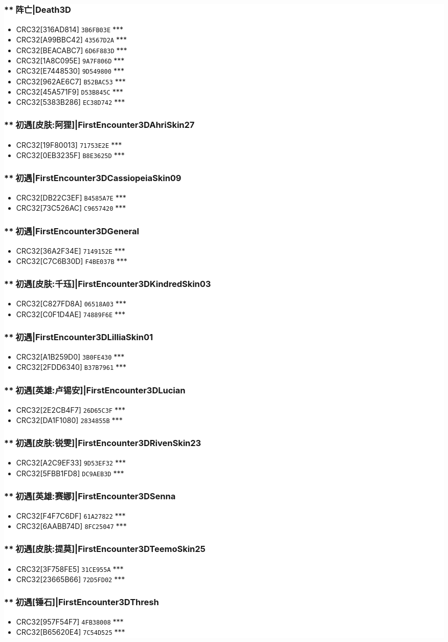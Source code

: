 ### ** 阵亡|Death3D
- CRC32[316AD814] `3B6FB03E` ***
- CRC32[A99BBC42] `43567D2A` ***
- CRC32[BEACABC7] `6D6F883D` ***
- CRC32[1A8C095E] `9A7F806D` ***
- CRC32[E7448530] `9D549800` ***
- CRC32[962AE6C7] `B52BAC53` ***
- CRC32[45A571F9] `D53B845C` ***
- CRC32[5383B286] `EC38D742` ***

### ** 初遇[皮肤:阿狸]|FirstEncounter3DAhriSkin27
- CRC32[19F80013] `71753E2E` ***
- CRC32[0EB3235F] `B8E3625D` ***

### ** 初遇|FirstEncounter3DCassiopeiaSkin09
- CRC32[DB22C3EF] `B4585A7E` ***
- CRC32[73C526AC] `C9657420` ***

### ** 初遇|FirstEncounter3DGeneral
- CRC32[36A2F34E] `7149152E` ***
- CRC32[C7C6B30D] `F4BE037B` ***

### ** 初遇[皮肤:千珏]|FirstEncounter3DKindredSkin03
- CRC32[C827FD8A] `06518A03` ***
- CRC32[C0F1D4AE] `74889F6E` ***

### ** 初遇|FirstEncounter3DLilliaSkin01
- CRC32[A1B259D0] `3B0FE430` ***
- CRC32[2FDD6340] `B37B7961` ***

### ** 初遇[英雄:卢锡安]|FirstEncounter3DLucian
- CRC32[2E2CB4F7] `26D65C3F` ***
- CRC32[DA1F1080] `2834855B` ***

### ** 初遇[皮肤:锐雯]|FirstEncounter3DRivenSkin23
- CRC32[A2C9EF33] `9D53EF32` ***
- CRC32[5FBB1FD8] `DC9AEB3D` ***

### ** 初遇[英雄:赛娜]|FirstEncounter3DSenna
- CRC32[F4F7C6DF] `61A27822` ***
- CRC32[6AABB74D] `8FC25047` ***

### ** 初遇[皮肤:提莫]|FirstEncounter3DTeemoSkin25
- CRC32[3F758FE5] `31CE955A` ***
- CRC32[23665B66] `72D5FD02` ***

### ** 初遇[锤石]|FirstEncounter3DThresh
- CRC32[957F54F7] `4FB38008` ***
- CRC32[B65620E4] `7C54D525` ***
